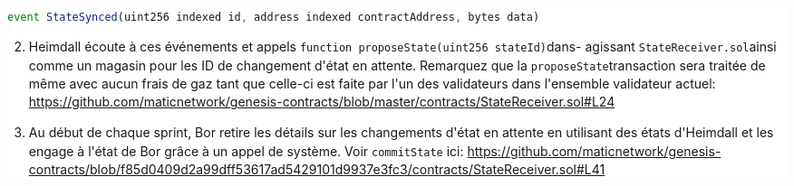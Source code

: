   ```js
  event StateSynced(uint256 indexed id, address indexed contractAddress, bytes data)
  ```

2. Heimdall écoute à ces événements et appels `function proposeState(uint256 stateId)`dans- agissant `StateReceiver.sol`ainsi comme un magasin pour les ID de changement d'état en attente. Remarquez que la      `proposeState`transaction sera traitée de même avec aucun frais de gaz tant que celle-ci est faite par l'un des validateurs dans l'ensemble validateur actuel: https://github.com/maticnetwork/genesis-contracts/blob/master/contracts/StateReceiver.sol#L24

3. Au début de chaque sprint, Bor retire les détails sur les changements d'état en attente en utilisant des états d'Heimdall et les engage à l'état de Bor grâce à un appel de système. Voir `commitState` ici: https://github.com/maticnetwork/genesis-contracts/blob/f85d0409d2a99dff53617ad5429101d9937e3fc3/contracts/StateReceiver.sol#L41
